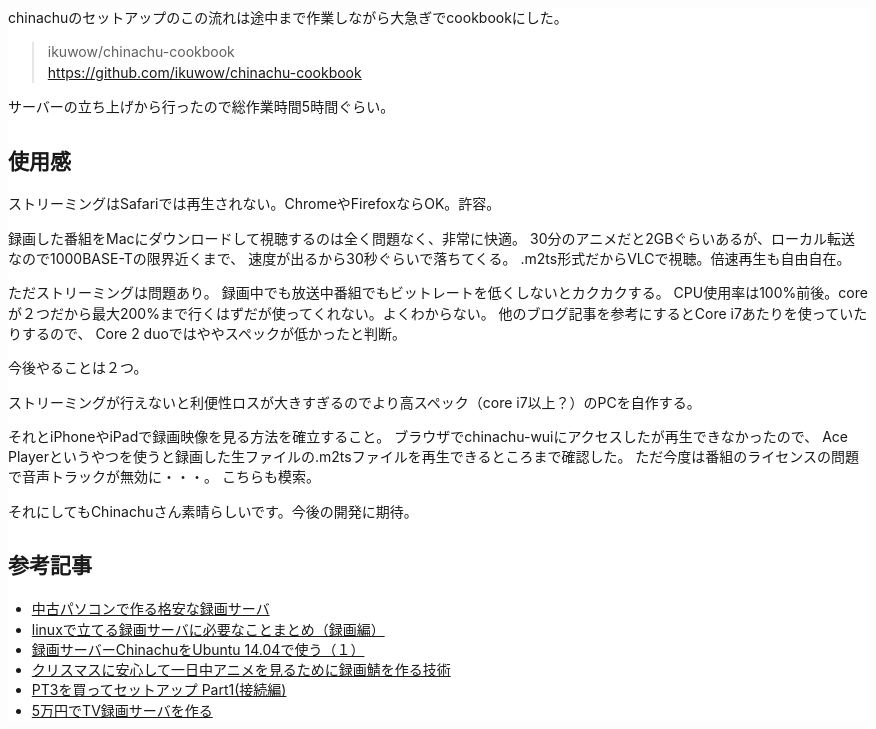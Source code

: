 chinachuのセットアップのこの流れは途中まで作業しながら大急ぎでcookbookにした。

> ikuwow/chinachu-cookbook  
> https://github.com/ikuwow/chinachu-cookbook

サーバーの立ち上げから行ったので総作業時間5時間ぐらい。

## 使用感

ストリーミングはSafariでは再生されない。ChromeやFirefoxならOK。許容。

録画した番組をMacにダウンロードして視聴するのは全く問題なく、非常に快適。
30分のアニメだと2GBぐらいあるが、ローカル転送なので1000BASE-Tの限界近くまで、
速度が出るから30秒ぐらいで落ちてくる。
.m2ts形式だからVLCで視聴。倍速再生も自由自在。

ただストリーミングは問題あり。
録画中でも放送中番組でもビットレートを低くしないとカクカクする。
CPU使用率は100%前後。coreが２つだから最大200%まで行くはずだが使ってくれない。よくわからない。
他のブログ記事を参考にするとCore i7あたりを使っていたりするので、
Core 2 duoではややスペックが低かったと判断。

今後やることは２つ。

ストリーミングが行えないと利便性ロスが大きすぎるのでより高スペック（core i7以上？）のPCを自作する。

それとiPhoneやiPadで録画映像を見る方法を確立すること。
ブラウザでchinachu-wuiにアクセスしたが再生できなかったので、
Ace Playerというやつを使うと録画した生ファイルの.m2tsファイルを再生できるところまで確認した。
ただ今度は番組のライセンスの問題で音声トラックが無効に・・・。
こちらも模索。

それにしてもChinachuさん素晴らしいです。今後の開発に期待。

## 参考記事

* [中古パソコンで作る格安な録画サーバ](http://yutorm.blogspot.jp/2014/09/used-pc-pt3-chinachu.html)
* [linuxで立てる録画サーバに必要なことまとめ（録画編）](http://karia.hatenablog.jp/entry/2014/10/28/044718)
* [録画サーバーChinachuをUbuntu 14.04で使う（１）](http://www.digital-den.jp/simplelife/?p=2769)
* [クリスマスに安心して一日中アニメを見るために録画鯖を作る技術](http://tolarian-academy.net/christmas-anime-2014/)
* [PT3を買ってセットアップ Part1(接続編)](http://ameblo.jp/akitoshi0406/entry-11973962076.html)
* [5万円でTV録画サーバを作る](http://5mande.blogspot.jp)
